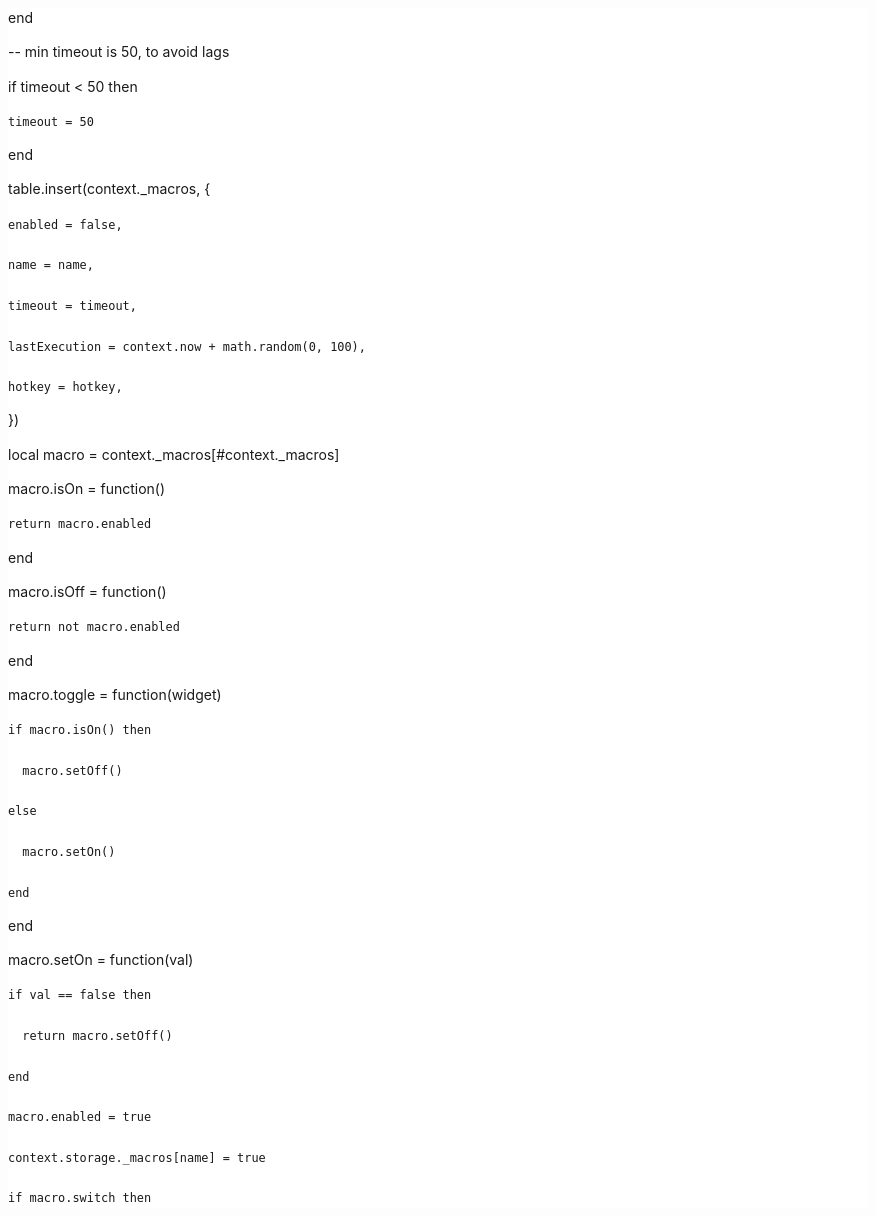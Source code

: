   end

  -- min timeout is 50, to avoid lags

  if timeout < 50 then

    timeout = 50

  end

  table.insert(context._macros, {

    enabled = false,

    name = name,

    timeout = timeout,

    lastExecution = context.now + math.random(0, 100),

    hotkey = hotkey,    

})

  local macro = context._macros[#context._macros]

  macro.isOn = function()

    return macro.enabled

  end

  macro.isOff = function()

    return not macro.enabled

  end

  macro.toggle = function(widget)

    if macro.isOn() then

      macro.setOff()

    else

      macro.setOn()

    end

  end

  macro.setOn = function(val)

    if val == false then

      return macro.setOff()

    end

    macro.enabled = true

    context.storage._macros[name] = true

    if macro.switch then
